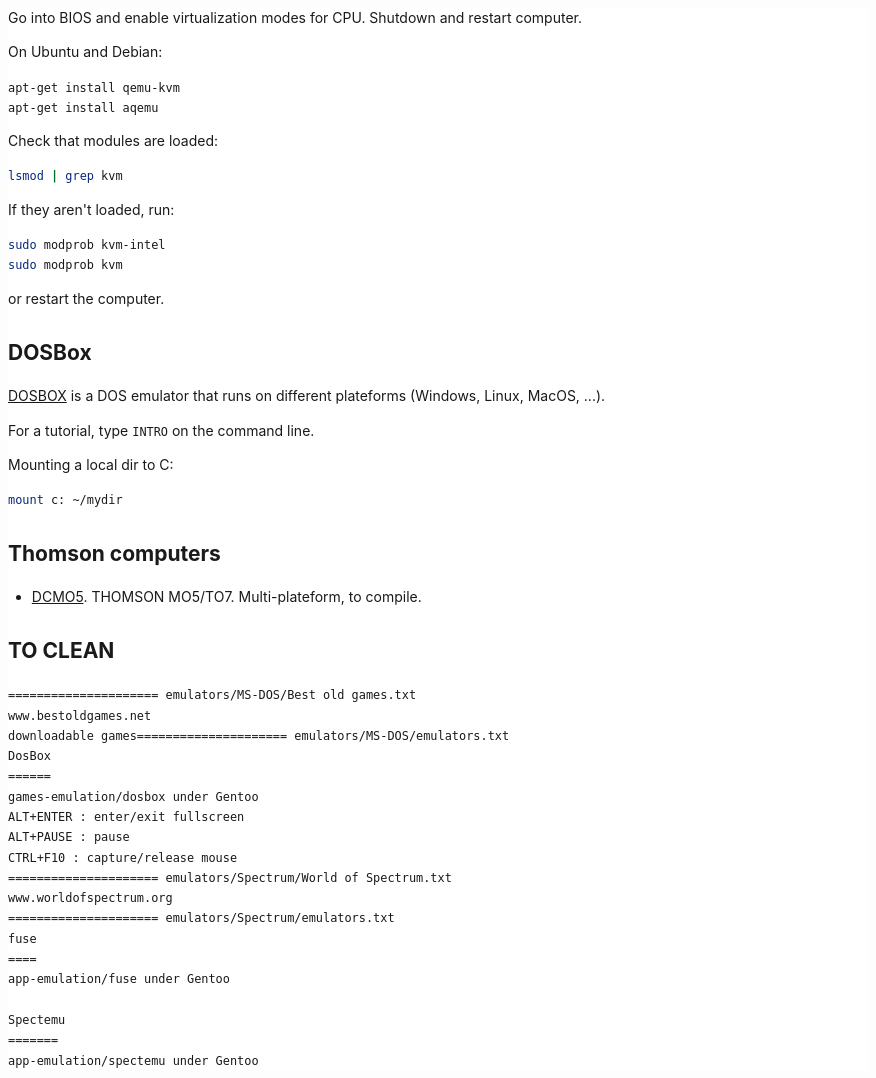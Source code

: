Go into BIOS and enable virtualization modes for CPU.
Shutdown and restart computer.

On Ubuntu and Debian:
```bash
apt-get install qemu-kvm
apt-get install aqemu
```

Check that modules are loaded:
```bash
lsmod | grep kvm
```
If they aren't loaded, run:
```bash
sudo modprob kvm-intel
sudo modprob kvm
```
or restart the computer.
## DOSBox

[DOSBOX](http://www.dosbox.com/) is a DOS emulator that runs on different plateforms (Windows, Linux, MacOS, ...).

For a tutorial, type `INTRO` on the command line.

Mounting a local dir to C:
```bash
mount c: ~/mydir
```


## Thomson computers

 * [DCMO5](http://dcmo5.free.fr/v11/dcmo5v11fr.html). THOMSON MO5/TO7. Multi-plateform, to compile.

## TO CLEAN

	===================== emulators/MS-DOS/Best old games.txt
	www.bestoldgames.net
	downloadable games===================== emulators/MS-DOS/emulators.txt
	DosBox
	======
	games-emulation/dosbox under Gentoo
	ALT+ENTER : enter/exit fullscreen
	ALT+PAUSE : pause
	CTRL+F10 : capture/release mouse
	===================== emulators/Spectrum/World of Spectrum.txt
	www.worldofspectrum.org
	===================== emulators/Spectrum/emulators.txt
	fuse
	====
	app-emulation/fuse under Gentoo
	
	Spectemu
	=======
	app-emulation/spectemu under Gentoo
